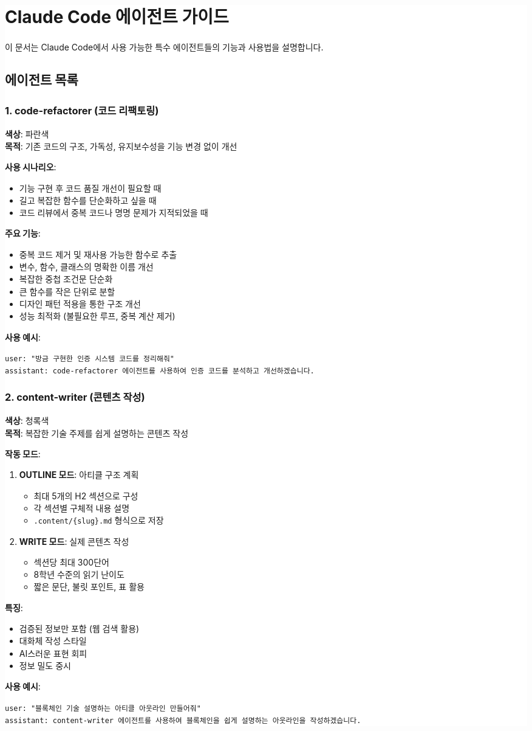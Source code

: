 # Claude Code 에이전트 가이드

이 문서는 Claude Code에서 사용 가능한 특수 에이전트들의 기능과 사용법을 설명합니다.

## 에이전트 목록

### 1. code-refactorer (코드 리팩토링)
**색상**: 파란색  
**목적**: 기존 코드의 구조, 가독성, 유지보수성을 기능 변경 없이 개선

**사용 시나리오**:
- 기능 구현 후 코드 품질 개선이 필요할 때
- 길고 복잡한 함수를 단순화하고 싶을 때
- 코드 리뷰에서 중복 코드나 명명 문제가 지적되었을 때

**주요 기능**:
- 중복 코드 제거 및 재사용 가능한 함수로 추출
- 변수, 함수, 클래스의 명확한 이름 개선
- 복잡한 중첩 조건문 단순화
- 큰 함수를 작은 단위로 분할
- 디자인 패턴 적용을 통한 구조 개선
- 성능 최적화 (불필요한 루프, 중복 계산 제거)

**사용 예시**:
```
user: "방금 구현한 인증 시스템 코드를 정리해줘"
assistant: code-refactorer 에이전트를 사용하여 인증 코드를 분석하고 개선하겠습니다.
```

### 2. content-writer (콘텐츠 작성)
**색상**: 청록색  
**목적**: 복잡한 기술 주제를 쉽게 설명하는 콘텐츠 작성

**작동 모드**:
1. **OUTLINE 모드**: 아티클 구조 계획
   - 최대 5개의 H2 섹션으로 구성
   - 각 섹션별 구체적 내용 설명
   - `.content/{slug}.md` 형식으로 저장

2. **WRITE 모드**: 실제 콘텐츠 작성
   - 섹션당 최대 300단어
   - 8학년 수준의 읽기 난이도
   - 짧은 문단, 불릿 포인트, 표 활용

**특징**:
- 검증된 정보만 포함 (웹 검색 활용)
- 대화체 작성 스타일
- AI스러운 표현 회피
- 정보 밀도 중시

**사용 예시**:
```
user: "블록체인 기술 설명하는 아티클 아웃라인 만들어줘"
assistant: content-writer 에이전트를 사용하여 블록체인을 쉽게 설명하는 아웃라인을 작성하겠습니다.
```
